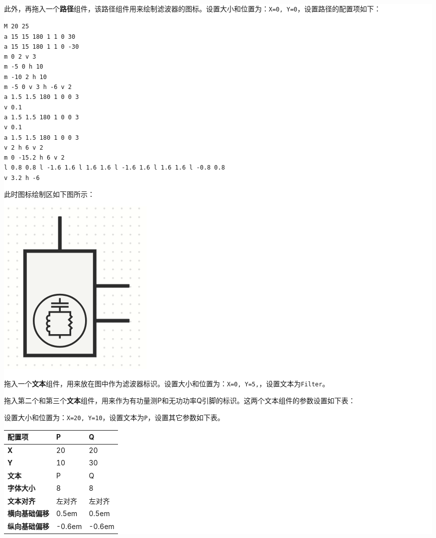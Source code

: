 此外，再拖入一个**路径**组件，该路径组件用来绘制滤波器的图标。设置大小和位置为：```X=0, Y=0```，设置路径的配置项如下：

```
M 20 25
a 15 15 180 1 1 0 30
a 15 15 180 1 1 0 -30
m 0 2 v 3
m -5 0 h 10
m -10 2 h 10
m -5 0 v 3 h -6 v 2
a 1.5 1.5 180 1 0 0 3
v 0.1
a 1.5 1.5 180 1 0 0 3
v 0.1
a 1.5 1.5 180 1 0 0 3
v 2 h 6 v 2
m 0 -15.2 h 6 v 2
l 0.8 0.8 l -1.6 1.6 l 1.6 1.6 l -1.6 1.6 l 1.6 1.6 l -0.8 0.8
v 3.2 h -6
```

此时图标绘制区如下图所示：

![绘图区示意1](image-1.png)

拖入一个**文本**组件，用来放在图中作为滤波器标识。设置大小和位置为：```X=0, Y=5,```，设置文本为```Filter```。

拖入第二个和第三个**文本**组件，用来作为有功量测P和无功功率Q引脚的标识。这两个文本组件的参数设置如下表：

设置大小和位置为：```X=20, Y=10```，设置文本为```P```，设置其它参数如下表。

| 配置项 | P | Q |
| :--- | :--- | :--- |
| **X** | 20 | 20 |
| **Y** | 10 | 30 |
| **文本** | P | Q |
| **字体大小** | 8 | 8 |
| **文本对齐** | 左对齐 | 左对齐 |
| **横向基础偏移** | 0.5em | 0.5em |
| **纵向基础偏移** | -0.6em  | -0.6em |
